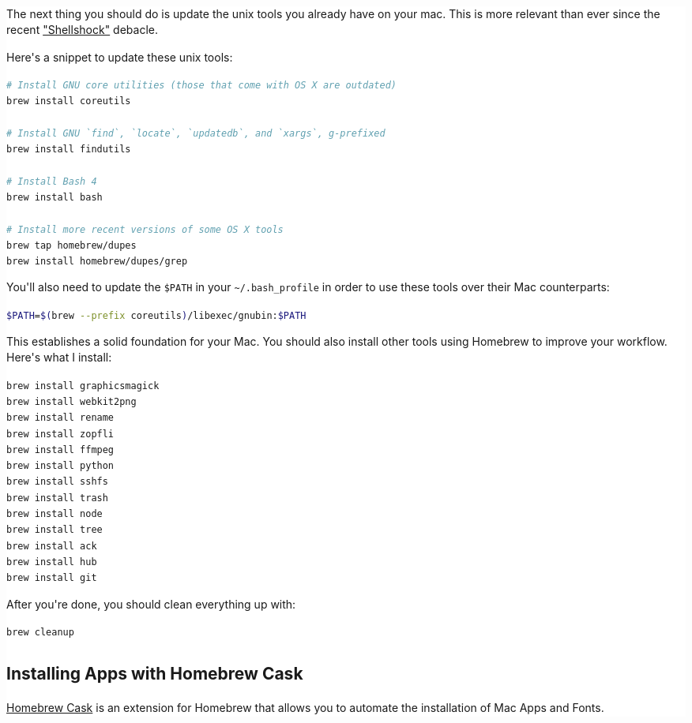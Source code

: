 The next thing you should do is update the unix tools you already have on your mac. This is more relevant than ever since the recent ["Shellshock"](http://goo.gl/zElPKk) debacle.

Here's a snippet to update these unix tools:

```bash
# Install GNU core utilities (those that come with OS X are outdated)
brew install coreutils

# Install GNU `find`, `locate`, `updatedb`, and `xargs`, g-prefixed
brew install findutils

# Install Bash 4
brew install bash

# Install more recent versions of some OS X tools
brew tap homebrew/dupes
brew install homebrew/dupes/grep
```

You'll also need to update the `$PATH` in your `~/.bash_profile` in order to use these tools over their Mac counterparts:

```bash
$PATH=$(brew --prefix coreutils)/libexec/gnubin:$PATH
```

This establishes a solid foundation for your Mac. You should also install other tools using Homebrew to improve your workflow. Here's what I install:

```bash
brew install graphicsmagick
brew install webkit2png
brew install rename
brew install zopfli
brew install ffmpeg
brew install python
brew install sshfs
brew install trash
brew install node
brew install tree
brew install ack
brew install hub
brew install git
```

After you're done, you should clean everything up with:

```bash
brew cleanup
```

## Installing Apps with Homebrew Cask

[Homebrew Cask](http://caskroom.io/) is an extension for Homebrew that allows you to automate the installation of Mac Apps and Fonts.
